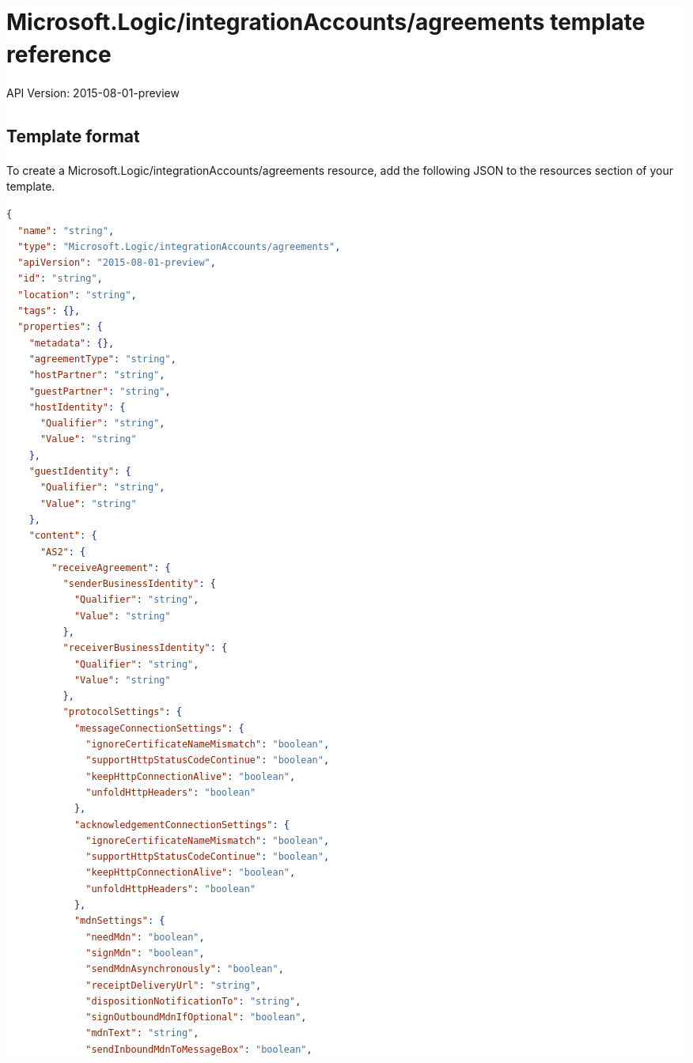 # Microsoft.Logic/integrationAccounts/agreements template reference
API Version: 2015-08-01-preview
## Template format

To create a Microsoft.Logic/integrationAccounts/agreements resource, add the following JSON to the resources section of your template.

```json
{
  "name": "string",
  "type": "Microsoft.Logic/integrationAccounts/agreements",
  "apiVersion": "2015-08-01-preview",
  "id": "string",
  "location": "string",
  "tags": {},
  "properties": {
    "metadata": {},
    "agreementType": "string",
    "hostPartner": "string",
    "guestPartner": "string",
    "hostIdentity": {
      "Qualifier": "string",
      "Value": "string"
    },
    "guestIdentity": {
      "Qualifier": "string",
      "Value": "string"
    },
    "content": {
      "AS2": {
        "receiveAgreement": {
          "senderBusinessIdentity": {
            "Qualifier": "string",
            "Value": "string"
          },
          "receiverBusinessIdentity": {
            "Qualifier": "string",
            "Value": "string"
          },
          "protocolSettings": {
            "messageConnectionSettings": {
              "ignoreCertificateNameMismatch": "boolean",
              "supportHttpStatusCodeContinue": "boolean",
              "keepHttpConnectionAlive": "boolean",
              "unfoldHttpHeaders": "boolean"
            },
            "acknowledgementConnectionSettings": {
              "ignoreCertificateNameMismatch": "boolean",
              "supportHttpStatusCodeContinue": "boolean",
              "keepHttpConnectionAlive": "boolean",
              "unfoldHttpHeaders": "boolean"
            },
            "mdnSettings": {
              "needMdn": "boolean",
              "signMdn": "boolean",
              "sendMdnAsynchronously": "boolean",
              "receiptDeliveryUrl": "string",
              "dispositionNotificationTo": "string",
              "signOutboundMdnIfOptional": "boolean",
              "mdnText": "string",
              "sendInboundMdnToMessageBox": "boolean",
```